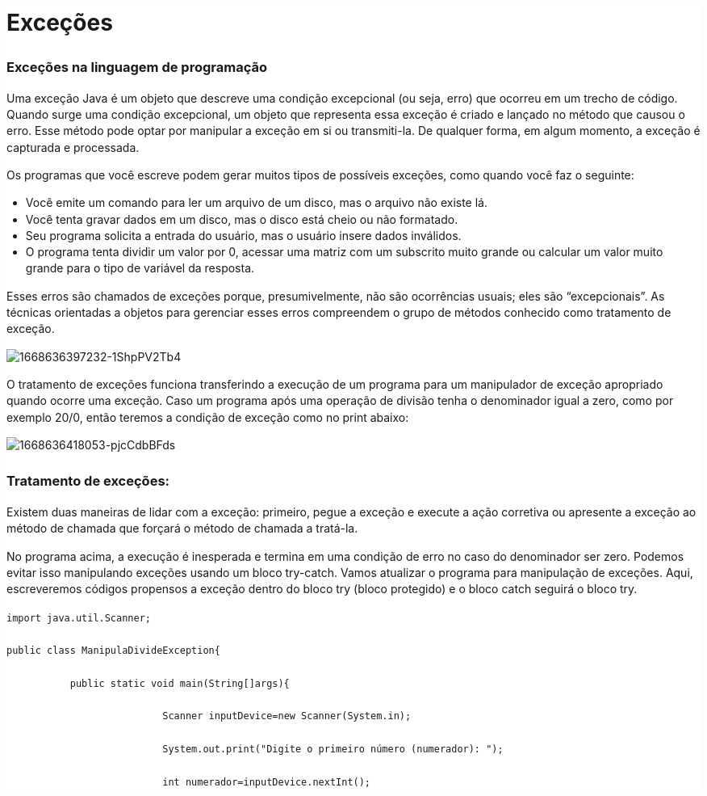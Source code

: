# Exceções

### Exceções na linguagem de programação

Uma exceção Java é um objeto que descreve uma condição excepcional (ou seja, erro) que ocorreu em um trecho de código. Quando surge uma condição excepcional, um objeto que representa essa exceção é criado e lançado no método que causou o erro. Esse método pode optar por manipular a exceção em si ou transmiti-la. De qualquer forma, em algum momento, a exceção é capturada e processada.

Os programas que você escreve podem gerar muitos tipos de possíveis exceções, como quando você faz o seguinte:

- Você emite um comando para ler um arquivo de um disco, mas o arquivo não existe lá.
- Você tenta gravar dados em um disco, mas o disco está cheio ou não formatado.
- Seu programa solicita a entrada do usuário, mas o usuário insere dados inválidos.
- O programa tenta dividir um valor por 0, acessar uma matriz com um subscrito muito grande ou calcular um valor muito grande para o tipo de variável da resposta.

Esses erros são chamados de exceções porque, presumivelmente, não são ocorrências usuais; eles são “excepcionais”. As técnicas orientadas a objetos para gerenciar esses erros compreendem o grupo de métodos conhecido como tratamento de exceção.

![1668636397232-1ShpPV2Tb4](https://github.com/user-attachments/assets/8e19bbfc-51b3-4a0c-ae79-164f244a1493)


​O tratamento de exceções funciona transferindo a execução de um programa para um manipulador de exceção apropriado quando ocorre uma exceção. Caso um programa após uma operação de divisão tenha o denominador igual a zero, como por exemplo 20/0, então teremos a condição de exceção como no print abaixo:

![1668636418053-pjcCdbBFds](https://github.com/user-attachments/assets/0c80d9e1-4f5c-489c-994e-9185c7f403ad)


### Tratamento de exceções:

Existem duas maneiras de lidar com a exceção: primeiro, pegue a exceção e execute a ação corretiva ou apresente a exceção ao método de chamada que forçará o método de chamada a tratá-la.

No programa acima, a execução é inesperada e termina em uma condição de erro no caso do denominador ser zero. Podemos evitar isso manipulando exceções usando um bloco try-catch. Vamos atualizar o programa para manipulação de exceções. Aqui, escreveremos códigos propensos a exceção dentro do bloco try (bloco protegido) e o bloco catch seguirá o bloco try.


    import java.util.Scanner;

    public class ManipulaDivideException{

               public static void main(String[]args){

                               Scanner inputDevice=new Scanner(System.in);

                               System.out.print("Digite o primeiro número (numerador): ");

                               int numerador=inputDevice.nextInt();
